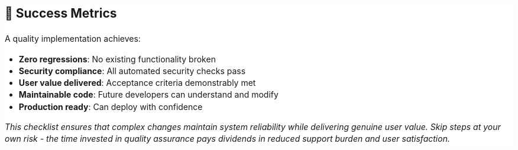 ## 🎯 Success Metrics

A quality implementation achieves:
- **Zero regressions**: No existing functionality broken
- **Security compliance**: All automated security checks pass
- **User value delivered**: Acceptance criteria demonstrably met
- **Maintainable code**: Future developers can understand and modify
- **Production ready**: Can deploy with confidence

*This checklist ensures that complex changes maintain system reliability while delivering genuine user value. Skip steps at your own risk - the time invested in quality assurance pays dividends in reduced support burden and user satisfaction.*